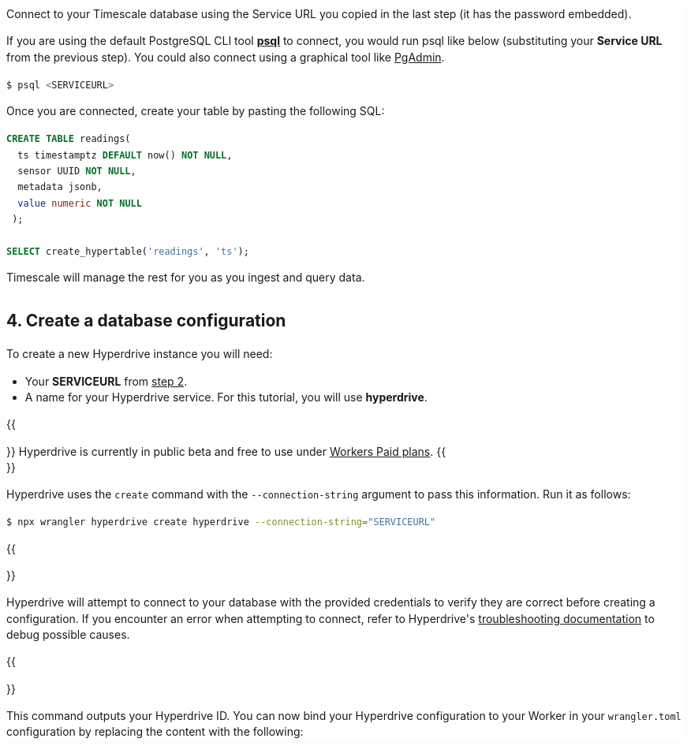 Connect to your Timescale database using the Service URL you copied in the last step (it has the password embedded).

If you are using the default PostgreSQL CLI tool [**psql**](https://www.timescale.com/blog/how-to-install-psql-on-mac-ubuntu-debian-windows/) to connect, you would run psql like below (substituting your **Service URL** from the previous step). You could also connect using a graphical tool like [PgAdmin](https://www.pgadmin.org/).

```sh
$ psql <SERVICEURL>
```

Once you are connected, create your table by pasting the following SQL:

```sql
CREATE TABLE readings(
  ts timestamptz DEFAULT now() NOT NULL,
  sensor UUID NOT NULL,
  metadata jsonb,
  value numeric NOT NULL
 );

SELECT create_hypertable('readings', 'ts');
```

Timescale will manage the rest for you as you ingest and query data.

## 4. Create a database configuration

To create a new Hyperdrive instance you will need:

- Your **SERVICEURL** from [step 2](/hyperdrive/tutorials/serverless-timeseries-api-with-timescale/#2-prepare-your-timescale-service).
- A name for your Hyperdrive service. For this tutorial, you will use **hyperdrive**.

{{<Aside type="note">}}
Hyperdrive is currently in public beta and free to use under [Workers Paid plans](https://developers.cloudflare.com/workers/platform/pricing/).
{{</Aside>}}

Hyperdrive uses the `create` command with the `--connection-string` argument to pass this information. Run it as follows:

```sh
$ npx wrangler hyperdrive create hyperdrive --connection-string="SERVICEURL"
```

{{<Aside type="note">}}

Hyperdrive will attempt to connect to your database with the provided credentials to verify they are correct before creating a configuration. If you encounter an error when attempting to connect, refer to Hyperdrive's [troubleshooting documentation](/hyperdrive/reference/troubleshooting/) to debug possible causes.

{{</Aside>}}

This command outputs your Hyperdrive ID. You can now bind your Hyperdrive configuration to your Worker in your `wrangler.toml` configuration by replacing the content with the following:
